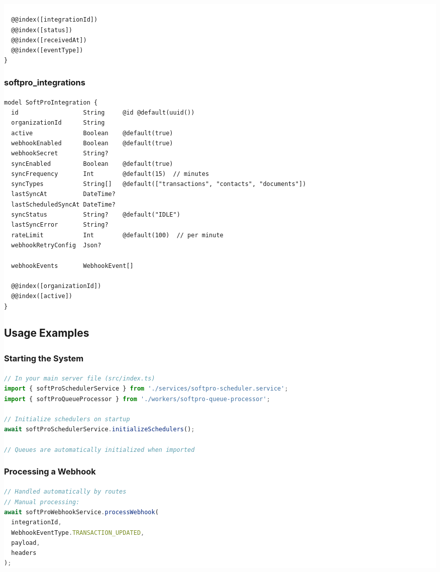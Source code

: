 ```prisma

  @@index([integrationId])
  @@index([status])
  @@index([receivedAt])
  @@index([eventType])
}
```

### softpro_integrations
```prisma
model SoftProIntegration {
  id                  String     @id @default(uuid())
  organizationId      String
  active              Boolean    @default(true)
  webhookEnabled      Boolean    @default(true)
  webhookSecret       String?
  syncEnabled         Boolean    @default(true)
  syncFrequency       Int        @default(15)  // minutes
  syncTypes           String[]   @default(["transactions", "contacts", "documents"])
  lastSyncAt          DateTime?
  lastScheduledSyncAt DateTime?
  syncStatus          String?    @default("IDLE")
  lastSyncError       String?
  rateLimit           Int        @default(100)  // per minute
  webhookRetryConfig  Json?

  webhookEvents       WebhookEvent[]

  @@index([organizationId])
  @@index([active])
}
```

## Usage Examples

### Starting the System

```typescript
// In your main server file (src/index.ts)
import { softProSchedulerService } from './services/softpro-scheduler.service';
import { softProQueueProcessor } from './workers/softpro-queue-processor';

// Initialize schedulers on startup
await softProSchedulerService.initializeSchedulers();

// Queues are automatically initialized when imported
```

### Processing a Webhook

```typescript
// Handled automatically by routes
// Manual processing:
await softProWebhookService.processWebhook(
  integrationId,
  WebhookEventType.TRANSACTION_UPDATED,
  payload,
  headers
);
```
